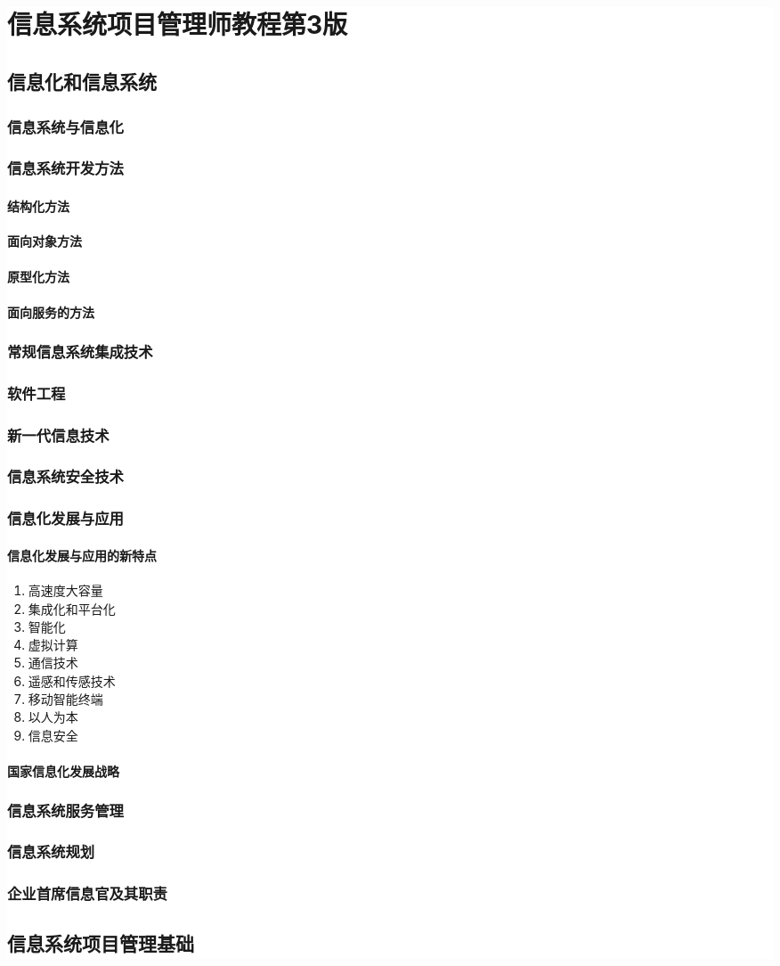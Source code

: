 # 信息系统项目管理师教程第3版

## 信息化和信息系统

### 信息系统与信息化

### 信息系统开发方法

#### 结构化方法

#### 面向对象方法

#### 原型化方法

#### 面向服务的方法

### 常规信息系统集成技术

### 软件工程

### 新一代信息技术

### 信息系统安全技术

### 信息化发展与应用

#### 信息化发展与应用的新特点

1. 高速度大容量
2. 集成化和平台化
3. 智能化
4. 虚拟计算
5. 通信技术
6. 遥感和传感技术
7. 移动智能终端
8. 以人为本
9. 信息安全

#### 国家信息化发展战略

### 信息系统服务管理

### 信息系统规划

### 企业首席信息官及其职责
## 信息系统项目管理基础
